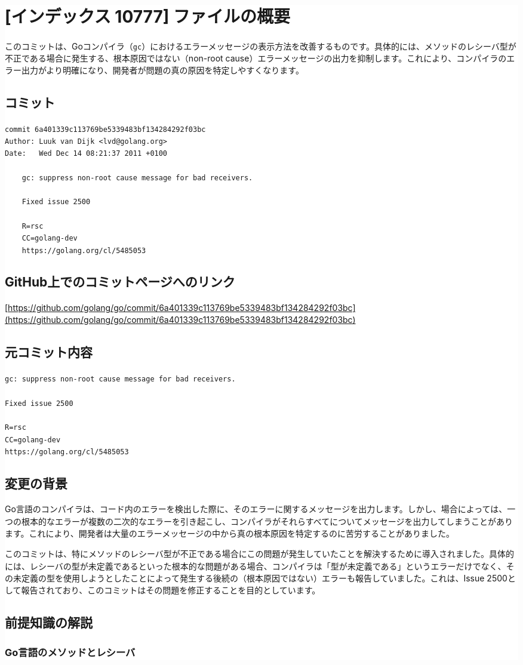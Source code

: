 # [インデックス 10777] ファイルの概要

このコミットは、Goコンパイラ（`gc`）におけるエラーメッセージの表示方法を改善するものです。具体的には、メソッドのレシーバ型が不正である場合に発生する、根本原因ではない（non-root cause）エラーメッセージの出力を抑制します。これにより、コンパイラのエラー出力がより明確になり、開発者が問題の真の原因を特定しやすくなります。

## コミット

```
commit 6a401339c113769be5339483bf134284292f03bc
Author: Luuk van Dijk <lvd@golang.org>
Date:   Wed Dec 14 08:21:37 2011 +0100

    gc: suppress non-root cause message for bad receivers.
    
    Fixed issue 2500
    
    R=rsc
    CC=golang-dev
    https://golang.org/cl/5485053
```

## GitHub上でのコミットページへのリンク

[https://github.com/golang/go/commit/6a401339c113769be5339483bf134284292f03bc](https://github.com/golang/go/commit/6a401339c113769be5339483bf134284292f03bc)

## 元コミット内容

```
gc: suppress non-root cause message for bad receivers.

Fixed issue 2500

R=rsc
CC=golang-dev
https://golang.org/cl/5485053
```

## 変更の背景

Go言語のコンパイラは、コード内のエラーを検出した際に、そのエラーに関するメッセージを出力します。しかし、場合によっては、一つの根本的なエラーが複数の二次的なエラーを引き起こし、コンパイラがそれらすべてについてメッセージを出力してしまうことがあります。これにより、開発者は大量のエラーメッセージの中から真の根本原因を特定するのに苦労することがありました。

このコミットは、特にメソッドのレシーバ型が不正である場合にこの問題が発生していたことを解決するために導入されました。具体的には、レシーバの型が未定義であるといった根本的な問題がある場合、コンパイラは「型が未定義である」というエラーだけでなく、その未定義の型を使用しようとしたことによって発生する後続の（根本原因ではない）エラーも報告していました。これは、Issue 2500として報告されており、このコミットはその問題を修正することを目的としています。

## 前提知識の解説

### Go言語のメソッドとレシーバ
